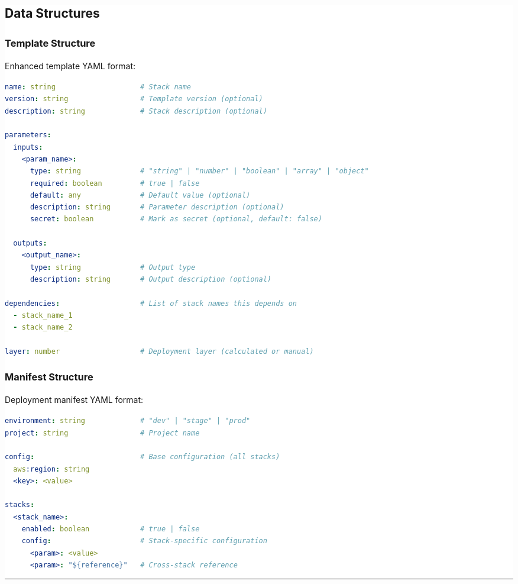 
## Data Structures

### Template Structure

Enhanced template YAML format:

```yaml
name: string                    # Stack name
version: string                 # Template version (optional)
description: string             # Stack description (optional)

parameters:
  inputs:
    <param_name>:
      type: string              # "string" | "number" | "boolean" | "array" | "object"
      required: boolean         # true | false
      default: any              # Default value (optional)
      description: string       # Parameter description (optional)
      secret: boolean           # Mark as secret (optional, default: false)

  outputs:
    <output_name>:
      type: string              # Output type
      description: string       # Output description (optional)

dependencies:                   # List of stack names this depends on
  - stack_name_1
  - stack_name_2

layer: number                   # Deployment layer (calculated or manual)
```

### Manifest Structure

Deployment manifest YAML format:

```yaml
environment: string             # "dev" | "stage" | "prod"
project: string                 # Project name

config:                         # Base configuration (all stacks)
  aws:region: string
  <key>: <value>

stacks:
  <stack_name>:
    enabled: boolean            # true | false
    config:                     # Stack-specific configuration
      <param>: <value>
      <param>: "${reference}"   # Cross-stack reference
```

---